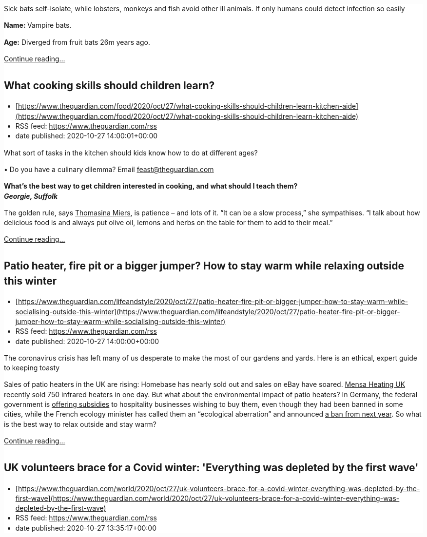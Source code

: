 <p>Sick bats self-isolate, while lobsters, monkeys and fish avoid other ill animals. If only humans could detect infection so easily</p><p><strong>Name: </strong>Vampire bats.</p><p><strong>Age:</strong> Diverged from fruit bats 26m years ago.</p> <a href="https://www.theguardian.com/environment/shortcuts/2020/oct/27/dead-clever-vampire-bats-ultimate-social-distancing-experts">Continue reading...</a>

## What cooking skills should children learn?
 - [https://www.theguardian.com/food/2020/oct/27/what-cooking-skills-should-children-learn-kitchen-aide](https://www.theguardian.com/food/2020/oct/27/what-cooking-skills-should-children-learn-kitchen-aide)
 - RSS feed: https://www.theguardian.com/rss
 - date published: 2020-10-27 14:00:01+00:00

<p>What sort of tasks in the kitchen should kids know how to do at different ages?</p><p>• Do you have a culinary dilemma? Email <a href="mailto:feast@theguardian.com">feast@theguardian.com</a></p><p><strong>What’s the best way to get children interested in cooking, and what should I teach them?<br /></strong><em><strong>Georgie, Suffolk</strong></em></p><p>The golden rule, says <a href="https://www.theguardian.com/profile/thomasina-miers">Thomasina Miers</a>, is patience – and lots of it. “It can be a slow process,” she sympathises. “I talk about how delicious food is and always put olive oil, lemons and herbs on the table for them to add to their meal.”</p> <a href="https://www.theguardian.com/food/2020/oct/27/what-cooking-skills-should-children-learn-kitchen-aide">Continue reading...</a>

## Patio heater, fire pit or a bigger jumper? How to stay warm while relaxing outside this winter
 - [https://www.theguardian.com/lifeandstyle/2020/oct/27/patio-heater-fire-pit-or-bigger-jumper-how-to-stay-warm-while-socialising-outside-this-winter](https://www.theguardian.com/lifeandstyle/2020/oct/27/patio-heater-fire-pit-or-bigger-jumper-how-to-stay-warm-while-socialising-outside-this-winter)
 - RSS feed: https://www.theguardian.com/rss
 - date published: 2020-10-27 14:00:00+00:00

<p>The coronavirus crisis has left many of us desperate to make the most of our gardens and yards. Here is an ethical, expert guide to keeping toasty</p><p>Sales of patio heaters in the UK are rising: Homebase has nearly sold out and sales on eBay have soared. <a href="https://mensa-heating.co.uk/">Mensa Heating UK</a> recently sold 750 infrared heaters in one day. But what about the environmental impact of patio heaters? In Germany, the federal government is <a href="https://www.faz.net/aktuell/wirtschaft/unternehmen/bund-will-heizpilze-in-gastronomie-foerdern-17007053.html">offering subsidies</a> to hospitality businesses wishing to buy them, even though they had been banned in some cities, while the French ecology minister has called them an “ecological aberration” and announced <a href="https://www.bbc.co.uk/news/world-europe-53552526">a ban from next year</a>. So what is the best way to relax outside and stay warm?<br /></p> <a href="https://www.theguardian.com/lifeandstyle/2020/oct/27/patio-heater-fire-pit-or-bigger-jumper-how-to-stay-warm-while-socialising-outside-this-winter">Continue reading...</a>

## UK volunteers brace for a Covid winter: 'Everything was depleted by the first wave'
 - [https://www.theguardian.com/world/2020/oct/27/uk-volunteers-brace-for-a-covid-winter-everything-was-depleted-by-the-first-wave](https://www.theguardian.com/world/2020/oct/27/uk-volunteers-brace-for-a-covid-winter-everything-was-depleted-by-the-first-wave)
 - RSS feed: https://www.theguardian.com/rss
 - date published: 2020-10-27 13:35:17+00:00
